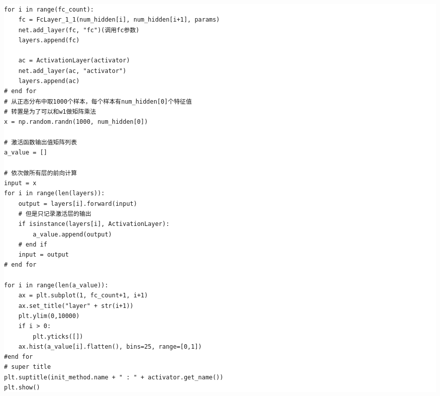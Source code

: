     for i in range(fc_count):
        fc = FcLayer_1_1(num_hidden[i], num_hidden[i+1], params)
        net.add_layer(fc, "fc")(调用fc参数)
        layers.append(fc)

        ac = ActivationLayer(activator)
        net.add_layer(ac, "activator")
        layers.append(ac)
    # end for
    # 从正态分布中取1000个样本，每个样本有num_hidden[0]个特征值
    # 转置是为了可以和w1做矩阵乘法
    x = np.random.randn(1000, num_hidden[0])

    # 激活函数输出值矩阵列表
    a_value = []

    # 依次做所有层的前向计算
    input = x
    for i in range(len(layers)):
        output = layers[i].forward(input)
        # 但是只记录激活层的输出
        if isinstance(layers[i], ActivationLayer):
            a_value.append(output)
        # end if
        input = output
    # end for

    for i in range(len(a_value)):
        ax = plt.subplot(1, fc_count+1, i+1)
        ax.set_title("layer" + str(i+1))
        plt.ylim(0,10000)
        if i > 0:
            plt.yticks([])
        ax.hist(a_value[i].flatten(), bins=25, range=[0,1])
    #end for
    # super title
    plt.suptitle(init_method.name + " : " + activator.get_name())
    plt.show()
